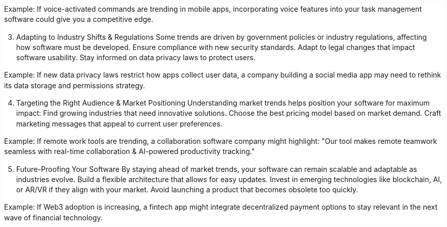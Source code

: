 Example:
If voice-activated commands are trending in mobile apps, incorporating voice features into your task management software could give you a competitive edge.

3. Adapting to Industry Shifts & Regulations
Some trends are driven by government policies or industry regulations, affecting how software must be developed.
Ensure compliance with new security standards.
Adapt to legal changes that impact software usability.
Stay informed on data privacy laws to protect users.

Example:
If new data privacy laws restrict how apps collect user data, a company building a social media app may need to rethink its data storage and permissions strategy.

4. Targeting the Right Audience & Market Positioning
Understanding market trends helps position your software for maximum impact:
Find growing industries that need innovative solutions.
Choose the best pricing model based on market demand.
Craft marketing messages that appeal to current user preferences.

Example:
If remote work tools are trending, a collaboration software company might highlight:
"Our tool makes remote teamwork seamless with real-time collaboration & AI-powered productivity tracking."

5. Future-Proofing Your Software
By staying ahead of market trends, your software can remain scalable and adaptable as industries evolve.
Build a flexible architecture that allows for easy updates.
Invest in emerging technologies like blockchain, AI, or AR/VR if they align with your market.
Avoid launching a product that becomes obsolete too quickly.

Example:
If Web3 adoption is increasing, a fintech app might integrate decentralized payment options to stay relevant in the next wave of financial technology.

